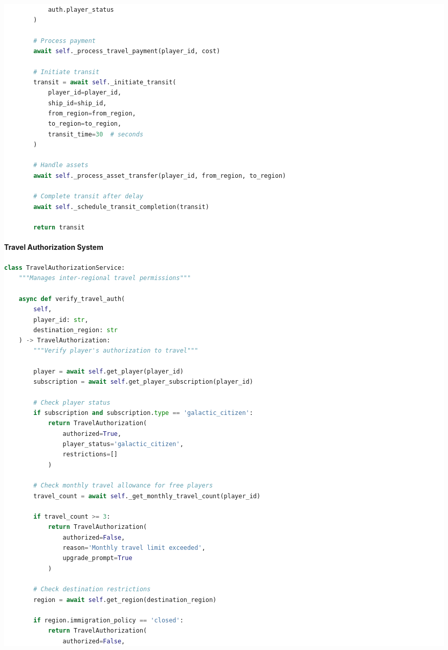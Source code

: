 ```python
            auth.player_status
        )
        
        # Process payment
        await self._process_travel_payment(player_id, cost)
        
        # Initiate transit
        transit = await self._initiate_transit(
            player_id=player_id,
            ship_id=ship_id,
            from_region=from_region,
            to_region=to_region,
            transit_time=30  # seconds
        )
        
        # Handle assets
        await self._process_asset_transfer(player_id, from_region, to_region)
        
        # Complete transit after delay
        await self._schedule_transit_completion(transit)
        
        return transit
```

#### Travel Authorization System
```python
class TravelAuthorizationService:
    """Manages inter-regional travel permissions"""
    
    async def verify_travel_auth(
        self,
        player_id: str,
        destination_region: str
    ) -> TravelAuthorization:
        """Verify player's authorization to travel"""
        
        player = await self.get_player(player_id)
        subscription = await self.get_player_subscription(player_id)
        
        # Check player status
        if subscription and subscription.type == 'galactic_citizen':
            return TravelAuthorization(
                authorized=True,
                player_status='galactic_citizen',
                restrictions=[]
            )
        
        # Check monthly travel allowance for free players
        travel_count = await self._get_monthly_travel_count(player_id)
        
        if travel_count >= 3:
            return TravelAuthorization(
                authorized=False,
                reason='Monthly travel limit exceeded',
                upgrade_prompt=True
            )
        
        # Check destination restrictions
        region = await self.get_region(destination_region)
        
        if region.immigration_policy == 'closed':
            return TravelAuthorization(
                authorized=False,
```